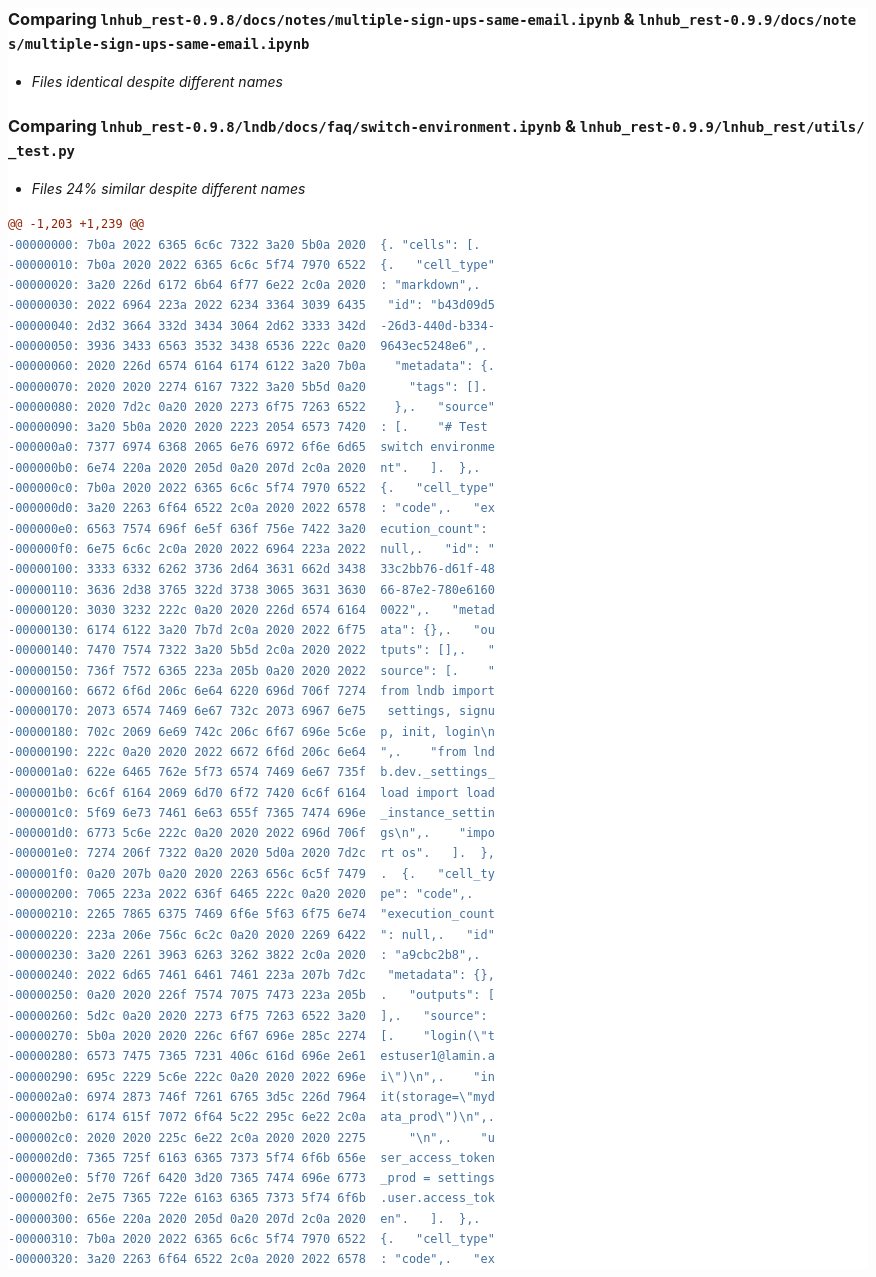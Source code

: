 ### Comparing `lnhub_rest-0.9.8/docs/notes/multiple-sign-ups-same-email.ipynb` & `lnhub_rest-0.9.9/docs/notes/multiple-sign-ups-same-email.ipynb`

 * *Files identical despite different names*

### Comparing `lnhub_rest-0.9.8/lndb/docs/faq/switch-environment.ipynb` & `lnhub_rest-0.9.9/lnhub_rest/utils/_test.py`

 * *Files 24% similar despite different names*

```diff
@@ -1,203 +1,239 @@
-00000000: 7b0a 2022 6365 6c6c 7322 3a20 5b0a 2020  {. "cells": [.  
-00000010: 7b0a 2020 2022 6365 6c6c 5f74 7970 6522  {.   "cell_type"
-00000020: 3a20 226d 6172 6b64 6f77 6e22 2c0a 2020  : "markdown",.  
-00000030: 2022 6964 223a 2022 6234 3364 3039 6435   "id": "b43d09d5
-00000040: 2d32 3664 332d 3434 3064 2d62 3333 342d  -26d3-440d-b334-
-00000050: 3936 3433 6563 3532 3438 6536 222c 0a20  9643ec5248e6",. 
-00000060: 2020 226d 6574 6164 6174 6122 3a20 7b0a    "metadata": {.
-00000070: 2020 2020 2274 6167 7322 3a20 5b5d 0a20      "tags": []. 
-00000080: 2020 7d2c 0a20 2020 2273 6f75 7263 6522    },.   "source"
-00000090: 3a20 5b0a 2020 2020 2223 2054 6573 7420  : [.    "# Test 
-000000a0: 7377 6974 6368 2065 6e76 6972 6f6e 6d65  switch environme
-000000b0: 6e74 220a 2020 205d 0a20 207d 2c0a 2020  nt".   ].  },.  
-000000c0: 7b0a 2020 2022 6365 6c6c 5f74 7970 6522  {.   "cell_type"
-000000d0: 3a20 2263 6f64 6522 2c0a 2020 2022 6578  : "code",.   "ex
-000000e0: 6563 7574 696f 6e5f 636f 756e 7422 3a20  ecution_count": 
-000000f0: 6e75 6c6c 2c0a 2020 2022 6964 223a 2022  null,.   "id": "
-00000100: 3333 6332 6262 3736 2d64 3631 662d 3438  33c2bb76-d61f-48
-00000110: 3636 2d38 3765 322d 3738 3065 3631 3630  66-87e2-780e6160
-00000120: 3030 3232 222c 0a20 2020 226d 6574 6164  0022",.   "metad
-00000130: 6174 6122 3a20 7b7d 2c0a 2020 2022 6f75  ata": {},.   "ou
-00000140: 7470 7574 7322 3a20 5b5d 2c0a 2020 2022  tputs": [],.   "
-00000150: 736f 7572 6365 223a 205b 0a20 2020 2022  source": [.    "
-00000160: 6672 6f6d 206c 6e64 6220 696d 706f 7274  from lndb import
-00000170: 2073 6574 7469 6e67 732c 2073 6967 6e75   settings, signu
-00000180: 702c 2069 6e69 742c 206c 6f67 696e 5c6e  p, init, login\n
-00000190: 222c 0a20 2020 2022 6672 6f6d 206c 6e64  ",.    "from lnd
-000001a0: 622e 6465 762e 5f73 6574 7469 6e67 735f  b.dev._settings_
-000001b0: 6c6f 6164 2069 6d70 6f72 7420 6c6f 6164  load import load
-000001c0: 5f69 6e73 7461 6e63 655f 7365 7474 696e  _instance_settin
-000001d0: 6773 5c6e 222c 0a20 2020 2022 696d 706f  gs\n",.    "impo
-000001e0: 7274 206f 7322 0a20 2020 5d0a 2020 7d2c  rt os".   ].  },
-000001f0: 0a20 207b 0a20 2020 2263 656c 6c5f 7479  .  {.   "cell_ty
-00000200: 7065 223a 2022 636f 6465 222c 0a20 2020  pe": "code",.   
-00000210: 2265 7865 6375 7469 6f6e 5f63 6f75 6e74  "execution_count
-00000220: 223a 206e 756c 6c2c 0a20 2020 2269 6422  ": null,.   "id"
-00000230: 3a20 2261 3963 6263 3262 3822 2c0a 2020  : "a9cbc2b8",.  
-00000240: 2022 6d65 7461 6461 7461 223a 207b 7d2c   "metadata": {},
-00000250: 0a20 2020 226f 7574 7075 7473 223a 205b  .   "outputs": [
-00000260: 5d2c 0a20 2020 2273 6f75 7263 6522 3a20  ],.   "source": 
-00000270: 5b0a 2020 2020 226c 6f67 696e 285c 2274  [.    "login(\"t
-00000280: 6573 7475 7365 7231 406c 616d 696e 2e61  estuser1@lamin.a
-00000290: 695c 2229 5c6e 222c 0a20 2020 2022 696e  i\")\n",.    "in
-000002a0: 6974 2873 746f 7261 6765 3d5c 226d 7964  it(storage=\"myd
-000002b0: 6174 615f 7072 6f64 5c22 295c 6e22 2c0a  ata_prod\")\n",.
-000002c0: 2020 2020 225c 6e22 2c0a 2020 2020 2275      "\n",.    "u
-000002d0: 7365 725f 6163 6365 7373 5f74 6f6b 656e  ser_access_token
-000002e0: 5f70 726f 6420 3d20 7365 7474 696e 6773  _prod = settings
-000002f0: 2e75 7365 722e 6163 6365 7373 5f74 6f6b  .user.access_tok
-00000300: 656e 220a 2020 205d 0a20 207d 2c0a 2020  en".   ].  },.  
-00000310: 7b0a 2020 2022 6365 6c6c 5f74 7970 6522  {.   "cell_type"
-00000320: 3a20 2263 6f64 6522 2c0a 2020 2022 6578  : "code",.   "ex
```